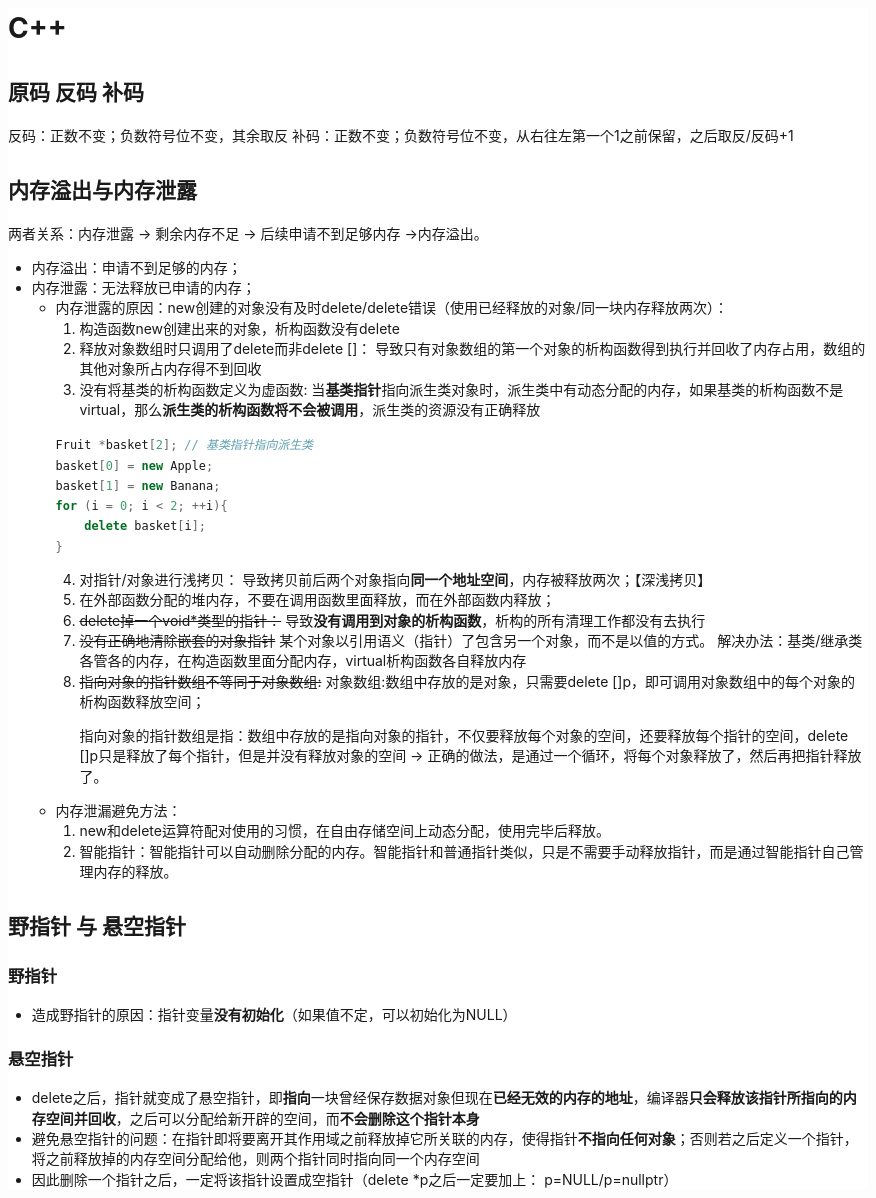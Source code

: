 # C++
## 原码 反码 补码
  反码：正数不变；负数符号位不变，其余取反
  补码：正数不变；负数符号位不变，从右往左第一个1之前保留，之后取反/反码+1
## 内存溢出与内存泄露
  两者关系：内存泄露 → 剩余内存不足 → 后续申请不到足够内存 →内存溢出。
  - 内存溢出：申请不到足够的内存；
  - 内存泄露：无法释放已申请的内存；
    - 内存泄露的原因：new创建的对象没有及时delete/delete错误（使用已经释放的对象/同一块内存释放两次）：
      1. 构造函数new创建出来的对象，析构函数没有delete
      2. 释放对象数组时只调用了delete而非delete []：
        导致只有对象数组的第一个对象的析构函数得到执行并回收了内存占用，数组的其他对象所占内存得不到回收
      3. 没有将基类的析构函数定义为虚函数:
        当**基类指针**指向派生类对象时，派生类中有动态分配的内存，如果基类的析构函数不是virtual，那么**派生类的析构函数将不会被调用**，派生类的资源没有正确释放
        ```C++
        Fruit *basket[2]; // 基类指针指向派生类
        basket[0] = new Apple;
        basket[1] = new Banana;
        for (i = 0; i < 2; ++i){
            delete basket[i];
        }
        ```
      4. 对指针/对象进行浅拷贝：
        导致拷贝前后两个对象指向**同一个地址空间**，内存被释放两次；【深浅拷贝】
      5. 在外部函数分配的堆内存，不要在调用函数里面释放，而在外部函数内释放；
      6. ~~delete掉一个void*类型的指针：~~
        导致**没有调用到对象的析构函数**，析构的所有清理工作都没有去执行
      7. ~~没有正确地清除嵌套的对象指针~~
        某个对象以引用语义（指针）了包含另一个对象，而不是以值的方式。
        解决办法：基类/继承类各管各的内存，在构造函数里面分配内存，virtual析构函数各自释放内存
      8. ~~指向对象的指针数组不等同于对象数组:~~
        对象数组:数组中存放的是对象，只需要delete []p，即可调用对象数组中的每个对象的析构函数释放空间；<p>
        指向对象的指针数组是指：数组中存放的是指向对象的指针，不仅要释放每个对象的空间，还要释放每个指针的空间，delete []p只是释放了每个指针，但是并没有释放对象的空间 -> 正确的做法，是通过一个循环，将每个对象释放了，然后再把指针释放了。
    - 内存泄漏避免方法：
      1. new和delete运算符配对使用的习惯，在自由存储空间上动态分配，使用完毕后释放。
      2. 智能指针：智能指针可以自动删除分配的内存。智能指针和普通指针类似，只是不需要手动释放指针，而是通过智能指针自己管理内存的释放。
## 野指针 与 悬空指针
### 野指针
- 造成野指针的原因：指针变量**没有初始化**（如果值不定，可以初始化为NULL）
### 悬空指针
- delete之后，指针就变成了悬空指针，即**指向**一块曾经保存数据对象但现在**已经无效的内存的地址**，编译器**只会释放该指针所指向的内存空间并回收**，之后可以分配给新开辟的空间，而**不会删除这个指针本身**
- 避免悬空指针的问题：在指针即将要离开其作用域之前释放掉它所关联的内存，使得指针**不指向任何对象**；否则若之后定义一个指针，将之前释放掉的内存空间分配给他，则两个指针同时指向同一个内存空间
- 因此删除一个指针之后，一定将该指针设置成空指针（delete *p之后一定要加上： p=NULL/p=nullptr）
